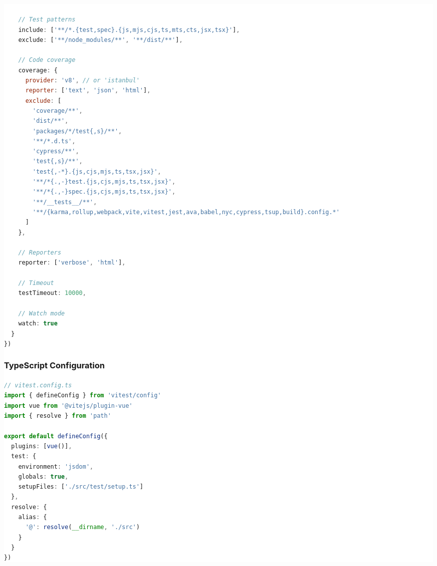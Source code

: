 ```javascript
    
    // Test patterns
    include: ['**/*.{test,spec}.{js,mjs,cjs,ts,mts,cts,jsx,tsx}'],
    exclude: ['**/node_modules/**', '**/dist/**'],
    
    // Code coverage
    coverage: {
      provider: 'v8', // or 'istanbul'
      reporter: ['text', 'json', 'html'],
      exclude: [
        'coverage/**',
        'dist/**',
        'packages/*/test{,s}/**',
        '**/*.d.ts',
        'cypress/**',
        'test{,s}/**',
        'test{,-*}.{js,cjs,mjs,ts,tsx,jsx}',
        '**/*{.,-}test.{js,cjs,mjs,ts,tsx,jsx}',
        '**/*{.,-}spec.{js,cjs,mjs,ts,tsx,jsx}',
        '**/__tests__/**',
        '**/{karma,rollup,webpack,vite,vitest,jest,ava,babel,nyc,cypress,tsup,build}.config.*'
      ]
    },
    
    // Reporters
    reporter: ['verbose', 'html'],
    
    // Timeout
    testTimeout: 10000,
    
    // Watch mode
    watch: true
  }
})
```

### TypeScript Configuration

```typescript
// vitest.config.ts
import { defineConfig } from 'vitest/config'
import vue from '@vitejs/plugin-vue'
import { resolve } from 'path'

export default defineConfig({
  plugins: [vue()],
  test: {
    environment: 'jsdom',
    globals: true,
    setupFiles: ['./src/test/setup.ts']
  },
  resolve: {
    alias: {
      '@': resolve(__dirname, './src')
    }
  }
})
```
